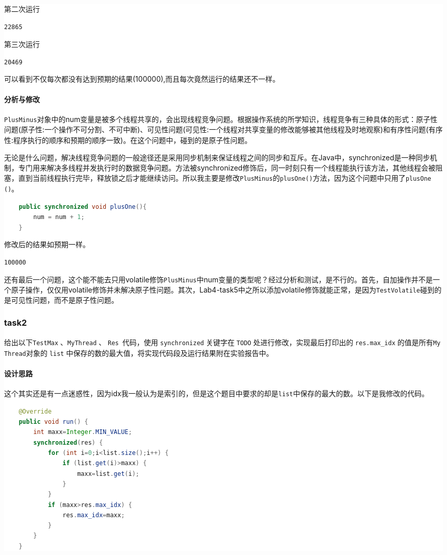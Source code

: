 第二次运行

```
22865
```

第三次运行

```
20469
```

可以看到不仅每次都没有达到预期的结果(100000),而且每次竟然运行的结果还不一样。

#### 分析与修改

`PlusMinus`对象中的num变量是被多个线程共享的，会出现线程竞争问题。根据操作系统的所学知识，线程竞争有三种具体的形式：原子性问题(原子性:一个操作不可分割、不可中断)、可见性问题(可见性:一个线程对共享变量的修改能够被其他线程及时地观察)和有序性问题(有序性:程序执行的顺序和预期的顺序一致)。在这个问题中，碰到的是原子性问题。

无论是什么问题，解决线程竞争问题的一般途径还是采用同步机制来保证线程之间的同步和互斥。在Java中，synchronized是一种同步机制，专门用来解决多线程并发执行时的数据竞争问题。方法被synchronized修饰后，同一时刻只有一个线程能执行该方法，其他线程会被阻塞，直到当前线程执行完毕，释放锁之后才能继续访问。所以我主要是修改`PlusMinus`的`plusOne()`方法，因为这个问题中只用了`plusOne()`。

```java
    public synchronized void plusOne(){
        num = num + 1;
    }
```

修改后的结果如预期一样。

```
100000
```

还有最后一个问题，这个能不能去只用volatile修饰`PlusMinus`中num变量的类型呢？经过分析和测试，是不行的。首先，自加操作并不是一个原子操作，仅仅用volatile修饰并未解决原子性问题。其次，Lab4-task5中之所以添加volatile修饰就能正常，是因为`TestVolatile`碰到的是可见性问题，而不是原子性问题。

### task2

给出以下`TestMax` 、`MyThread` 、 `Res `代码，使⽤ `synchronized` 关键字在 `TODO` 处进⾏修改，实现最后打印出的 `res.max_idx` 的值是所有`MyThread`对象的 `list` 中保存的数的最⼤值，将实现代码段及运⾏结果附在实验报告中。

#### 设计思路

这个其实还是有一点迷惑性，因为idx我一般认为是索引的，但是这个题目中要求的却是`list`中保存的最大的数。以下是我修改的代码。

```java
    @Override
    public void run() {
        int maxx=Integer.MIN_VALUE;
        synchronized(res) {
            for (int i=0;i<list.size();i++) {
                if (list.get(i)>maxx) {
                    maxx=list.get(i);
                }
            }
            if (maxx>res.max_idx) {
                res.max_idx=maxx;
            }
        }
    }
```
